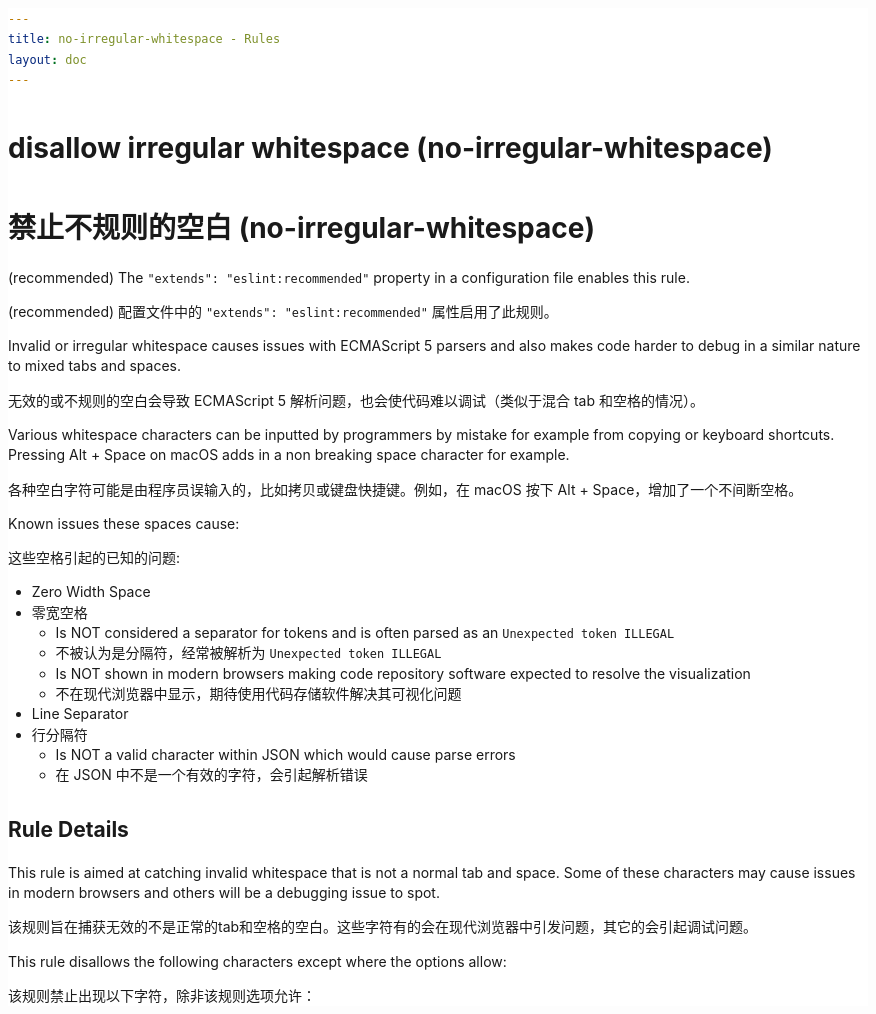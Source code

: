 ```yaml
---
title: no-irregular-whitespace - Rules
layout: doc
---
```



# disallow irregular whitespace (no-irregular-whitespace)

# 禁止不规则的空白 (no-irregular-whitespace)

(recommended) The `"extends": "eslint:recommended"` property in a configuration file enables this rule.

(recommended) 配置文件中的 `"extends": "eslint:recommended"` 属性启用了此规则。

Invalid or irregular whitespace causes issues with ECMAScript 5 parsers and also makes code harder to debug in a similar nature to mixed tabs and spaces.

无效的或不规则的空白会导致 ECMAScript 5 解析问题，也会使代码难以调试（类似于混合 tab 和空格的情况）。

Various whitespace characters can be inputted by programmers by mistake for example from copying or keyboard shortcuts. Pressing Alt + Space on macOS adds in a non breaking space character for example.

各种空白字符可能是由程序员误输入的，比如拷贝或键盘快捷键。例如，在 macOS 按下 Alt + Space，增加了一个不间断空格。

Known issues these spaces cause:

这些空格引起的已知的问题:

* Zero Width Space
* 零宽空格
    * Is NOT considered a separator for tokens and is often parsed as an `Unexpected token ILLEGAL`
    * 不被认为是分隔符，经常被解析为 `Unexpected token ILLEGAL`
    * Is NOT shown in modern browsers making code repository software expected to resolve the visualization
    * 不在现代浏览器中显示，期待使用代码存储软件解决其可视化问题
* Line Separator
* 行分隔符
    * Is NOT a valid character within JSON which would cause parse errors
    * 在 JSON 中不是一个有效的字符，会引起解析错误

## Rule Details

This rule is aimed at catching invalid whitespace that is not a normal tab and space. Some of these characters may cause issues in modern browsers and others will be a debugging issue to spot.

该规则旨在捕获无效的不是正常的tab和空格的空白。这些字符有的会在现代浏览器中引发问题，其它的会引起调试问题。

This rule disallows the following characters except where the options allow:

该规则禁止出现以下字符，除非该规则选项允许：
